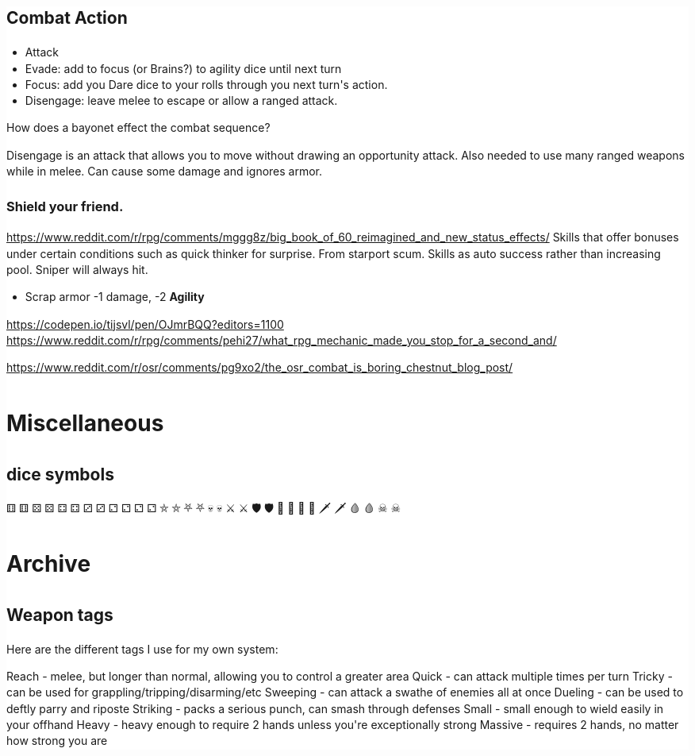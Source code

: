 ## Combat Action
- Attack
- Evade: add to focus (or Brains?) to agility dice until next turn
- Focus: add you Dare dice to your rolls through you next turn's action. 
- Disengage: leave melee to escape or allow a ranged attack. 

How does a bayonet effect the combat sequence? 

Disengage is an attack that allows you to move without drawing an opportunity attack. Also needed to use many ranged weapons while in melee. Can cause some damage and ignores armor. 

### Shield your friend.

https://www.reddit.com/r/rpg/comments/mggg8z/big_book_of_60_reimagined_and_new_status_effects/
Skills that offer bonuses under certain conditions such as quick thinker for surprise. From starport scum. 
Skills as auto success rather than increasing pool. Sniper will always hit. 

* Scrap armor -1 damage, -2 **Agility**

https://codepen.io/tijsvl/pen/OJmrBQQ?editors=1100
https://www.reddit.com/r/rpg/comments/pehi27/what_rpg_mechanic_made_you_stop_for_a_second_and/

https://www.reddit.com/r/osr/comments/pg9xo2/the_osr_combat_is_boring_chestnut_blog_post/    

# Miscellaneous
## dice symbols
⚅ &#9861;
⚄ &#9860;
⚃ &#9859;
⚂ &#9858;
⚁ &#9857;
⚁ &#9857;
⛤ &#9956;
⛧ &#9959;
💀 &#128128;
⚔ &#9876;
🛡 &#128737;
🏹 &#127993;
🏺 &#127994;
🗡 &#128481;
🩸 &#129656;
☠ &#9760;
# Archive
## Weapon tags
Here are the different tags I use for my own system:

Reach - melee, but longer than normal, allowing you to control a greater area
Quick - can attack multiple times per turn
Tricky - can be used for grappling/tripping/disarming/etc
Sweeping - can attack a swathe of enemies all at once
Dueling - can be used to deftly parry and riposte
Striking - packs a serious punch, can smash through defenses
Small - small enough to wield easily in your offhand
Heavy - heavy enough to require 2 hands unless you're exceptionally strong
Massive - requires 2 hands, no matter how strong you are
